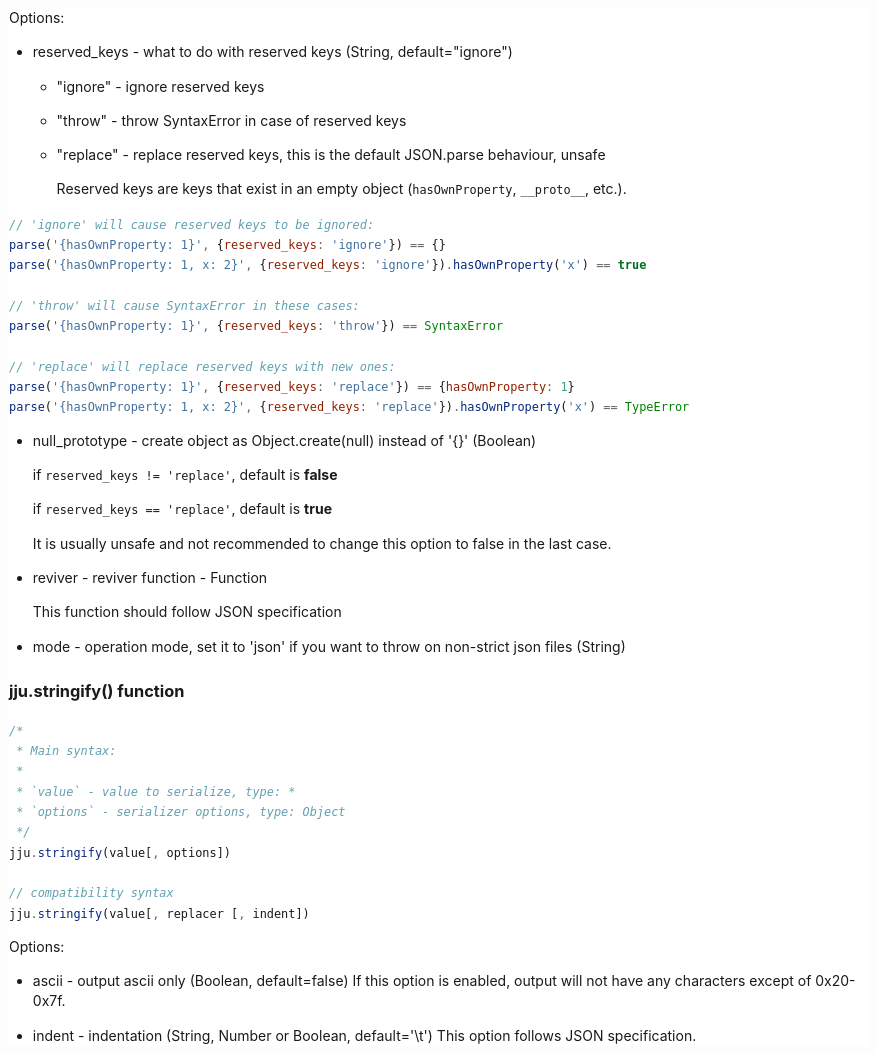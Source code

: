 Options:

- reserved\_keys - what to do with reserved keys (String, default="ignore")
    - "ignore" - ignore reserved keys
    - "throw" - throw SyntaxError in case of reserved keys
    - "replace" - replace reserved keys, this is the default JSON.parse behaviour, unsafe

      Reserved keys are keys that exist in an empty object (`hasOwnProperty`, `__proto__`, etc.).

```javascript
// 'ignore' will cause reserved keys to be ignored:
parse('{hasOwnProperty: 1}', {reserved_keys: 'ignore'}) == {}
parse('{hasOwnProperty: 1, x: 2}', {reserved_keys: 'ignore'}).hasOwnProperty('x') == true

// 'throw' will cause SyntaxError in these cases:
parse('{hasOwnProperty: 1}', {reserved_keys: 'throw'}) == SyntaxError

// 'replace' will replace reserved keys with new ones:
parse('{hasOwnProperty: 1}', {reserved_keys: 'replace'}) == {hasOwnProperty: 1}
parse('{hasOwnProperty: 1, x: 2}', {reserved_keys: 'replace'}).hasOwnProperty('x') == TypeError
```

- null\_prototype - create object as Object.create(null) instead of '{}' (Boolean)

  if `reserved_keys != 'replace'`, default is **false**

  if `reserved_keys == 'replace'`, default is **true**

  It is usually unsafe and not recommended to change this option to false in the last case.

- reviver - reviver function - Function

  This function should follow JSON specification

- mode - operation mode, set it to 'json' if you want to throw on non-strict json files (String)

### jju.stringify() function

```javascript
/*
 * Main syntax:
 *
 * `value` - value to serialize, type: *
 * `options` - serializer options, type: Object
 */
jju.stringify(value[, options])

// compatibility syntax
jju.stringify(value[, replacer [, indent])
```

Options:

- ascii - output ascii only (Boolean, default=false)
  If this option is enabled, output will not have any characters except of 0x20-0x7f.

- indent - indentation (String, Number or Boolean, default='\t')
  This option follows JSON specification.
